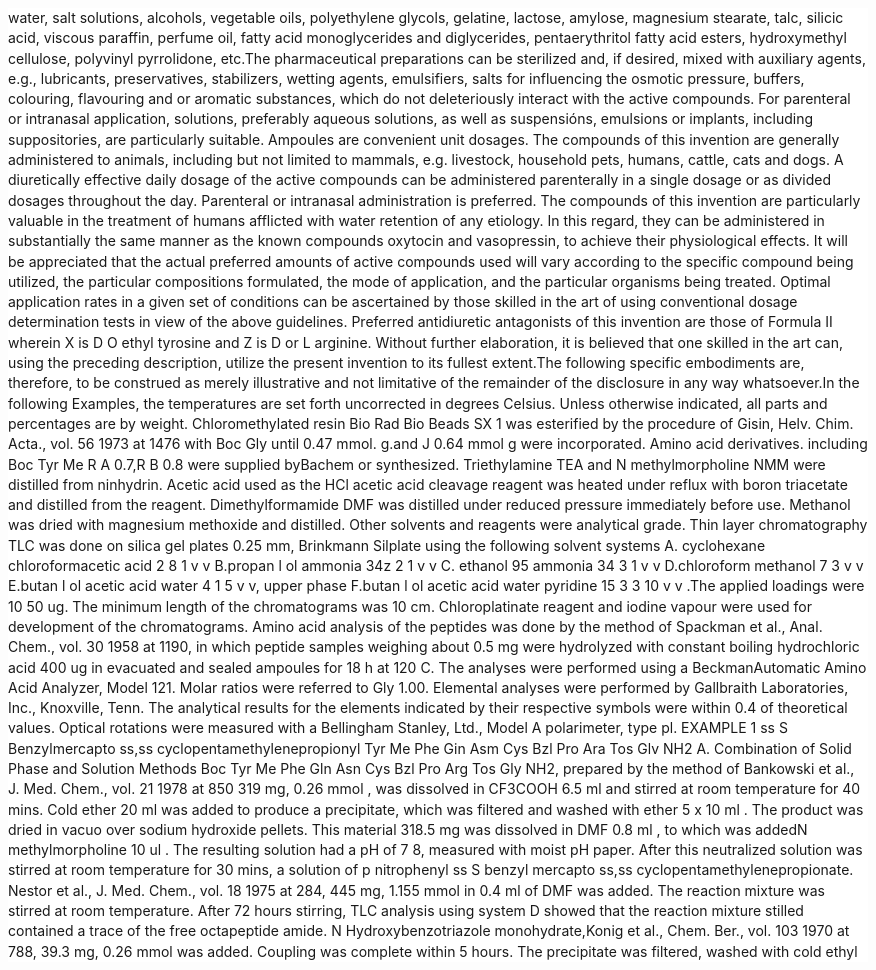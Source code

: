 water, salt solutions, alcohols, vegetable oils, polyethylene glycols, gelatine, lactose, amylose, magnesium stearate, talc, silicic acid, viscous paraffin, perfume oil, fatty acid monoglycerides and diglycerides, pentaerythritol fatty acid esters, hydroxymethyl cellulose, polyvinyl pyrrolidone, etc.The pharmaceutical preparations can be sterilized and, if desired, mixed with auxiliary agents, e.g., lubricants, preservatives, stabilizers, wetting agents, emulsifiers, salts for influencing the osmotic pressure, buffers, colouring, flavouring and or aromatic substances, which do not deleteriously interact with the active compounds. For parenteral or intranasal application, solutions, preferably aqueous solutions, as well as suspensións, emulsions or implants, including suppositories, are particularly suitable. Ampoules are convenient unit dosages. The compounds of this invention are generally administered to animals, including but not limited to mammals, e.g. livestock, household pets, humans, cattle, cats and dogs. A diuretically effective daily dosage of the active compounds can be administered parenterally in a single dosage or as divided dosages throughout the day. Parenteral or intranasal administration is preferred. The compounds of this invention are particularly valuable in the treatment of humans afflicted with water retention of any etiology. In this regard, they can be administered in substantially the same manner as the known compounds oxytocin and vasopressin, to achieve their physiological effects. It will be appreciated that the actual preferred amounts of active compounds used will vary according to the specific compound being utilized, the particular compositions formulated, the mode of application, and the particular organisms being treated. Optimal application rates in a given set of conditions can be ascertained by those skilled in the art of using conventional dosage determination tests in view of the above guidelines. Preferred antidiuretic antagonists of this invention are those of Formula II wherein X is D O ethyl tyrosine and Z is D or L arginine. Without further elaboration, it is believed that one skilled in the art can, using the preceding description, utilize the present invention to its fullest extent.The following specific embodiments are, therefore, to be construed as merely illustrative and not limitative of the remainder of the disclosure in any way whatsoever.In the following Examples, the temperatures are set forth uncorrected in degrees Celsius. Unless otherwise indicated, all parts and percentages are by weight. Chloromethylated resin Bio Rad Bio Beads SX 1 was esterified by the procedure of Gisin, Helv. Chim. Acta., vol. 56 1973 at 1476 with Boc Gly until 0.47 mmol. g.and J 0.64 mmol g were incorporated. Amino acid derivatives. including Boc Tyr Me R A 0.7,R B 0.8 were supplied byBachem or synthesized. Triethylamine TEA and N methylmorpholine NMM were distilled from ninhydrin. Acetic acid used as the HCl acetic acid cleavage reagent was heated under reflux with boron triacetate and distilled from the reagent. Dimethylformamide DMF was distilled under reduced pressure immediately before use. Methanol was dried with magnesium methoxide and distilled. Other solvents and reagents were analytical grade. Thin layer chromatography TLC was done on silica gel plates 0.25 mm, Brinkmann Silplate using the following solvent systems A. cyclohexane chloroformacetic acid 2 8 1 v v B.propan l ol ammonia 34z 2 1 v v C. ethanol 95 ammonia 34 3 1 v v D.chloroform methanol 7 3 v v E.butan l ol acetic acid water 4 1 5 v v, upper phase F.butan l ol acetic acid water pyridine 15 3 3 10 v v .The applied loadings were 10 50 ug. The minimum length of the chromatograms was 10 cm. Chloroplatinate reagent and iodine vapour were used for development of the chromatograms. Amino acid analysis of the peptides was done by the method of Spackman et al., Anal. Chem., vol. 30 1958 at 1190, in which peptide samples weighing about 0.5 mg were hydrolyzed with constant boiling hydrochloric acid 400 ug in evacuated and sealed ampoules for 18 h at 120 C. The analyses were performed using a BeckmanAutomatic Amino Acid Analyzer, Model 121. Molar ratios were referred to Gly 1.00. Elemental analyses were performed by Gallbraith Laboratories, Inc., Knoxville, Tenn. The analytical results for the elements indicated by their respective symbols were within 0.4 of theoretical values. Optical rotations were measured with a Bellingham Stanley, Ltd., Model A polarimeter, type pl. EXAMPLE 1 ss S Benzylmercapto ss,ss cyclopentamethylenepropionyl Tyr Me Phe Gin Asm Cys Bzl Pro Ara Tos Glv NH2 A. Combination of Solid Phase and Solution Methods Boc Tyr Me Phe Gln Asn Cys Bzl Pro Arg Tos Gly NH2, prepared by the method of Bankowski et al., J. Med. Chem., vol. 21 1978 at 850 319 mg, 0.26 mmol , was dissolved in CF3COOH 6.5 ml and stirred at room temperature for 40 mins. Cold ether 20 ml was added to produce a precipitate, which was filtered and washed with ether 5 x 10 ml . The product was dried in vacuo over sodium hydroxide pellets. This material 318.5 mg was dissolved in DMF 0.8 ml , to which was addedN methylmorpholine 10 ul . The resulting solution had a pH of 7 8, measured with moist pH paper. After this neutralized solution was stirred at room temperature for 30 mins, a solution of p nitrophenyl ss S benzyl mercapto ss,ss cyclopentamethylenepropionate. Nestor et al., J. Med. Chem., vol. 18 1975 at 284, 445 mg, 1.155 mmol in 0.4 ml of DMF was added. The reaction mixture was stirred at room temperature. After 72 hours stirring, TLC analysis using system D showed that the reaction mixture stilled contained a trace of the free octapeptide amide. N Hydroxybenzotriazole monohydrate,Konig et al., Chem. Ber., vol. 103 1970 at 788, 39.3 mg, 0.26 mmol was added. Coupling was complete within 5 hours. The precipitate was filtered, washed with cold ethyl